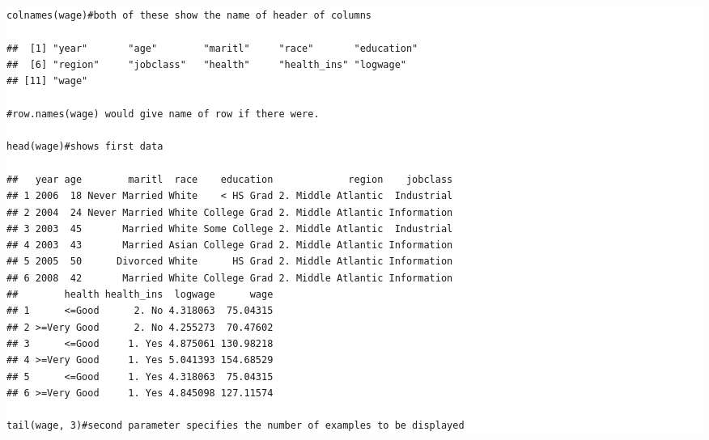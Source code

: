     colnames(wage)#both of these show the name of header of columns

    ##  [1] "year"       "age"        "maritl"     "race"       "education" 
    ##  [6] "region"     "jobclass"   "health"     "health_ins" "logwage"   
    ## [11] "wage"

    #row.names(wage) would give name of row if there were. 

    head(wage)#shows first data

    ##   year age        maritl  race    education             region    jobclass
    ## 1 2006  18 Never Married White    < HS Grad 2. Middle Atlantic  Industrial
    ## 2 2004  24 Never Married White College Grad 2. Middle Atlantic Information
    ## 3 2003  45       Married White Some College 2. Middle Atlantic  Industrial
    ## 4 2003  43       Married Asian College Grad 2. Middle Atlantic Information
    ## 5 2005  50      Divorced White      HS Grad 2. Middle Atlantic Information
    ## 6 2008  42       Married White College Grad 2. Middle Atlantic Information
    ##        health health_ins  logwage      wage
    ## 1      <=Good      2. No 4.318063  75.04315
    ## 2 >=Very Good      2. No 4.255273  70.47602
    ## 3      <=Good     1. Yes 4.875061 130.98218
    ## 4 >=Very Good     1. Yes 5.041393 154.68529
    ## 5      <=Good     1. Yes 4.318063  75.04315
    ## 6 >=Very Good     1. Yes 4.845098 127.11574

    tail(wage, 3)#second parameter specifies the number of examples to be displayed
